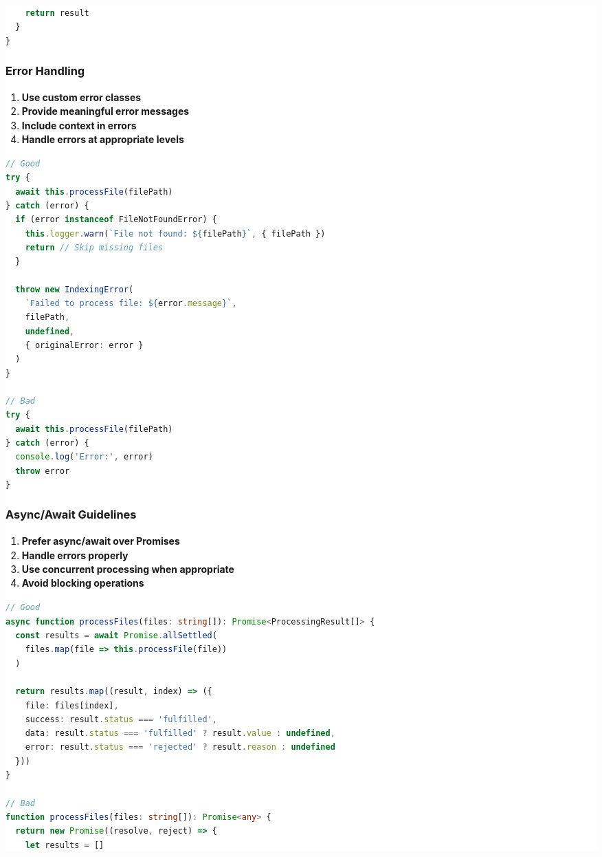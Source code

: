 ```typescript
    return result
  }
}
```

### Error Handling

1. **Use custom error classes**
2. **Provide meaningful error messages**
3. **Include context in errors**
4. **Handle errors at appropriate levels**

```typescript
// Good
try {
  await this.processFile(filePath)
} catch (error) {
  if (error instanceof FileNotFoundError) {
    this.logger.warn(`File not found: ${filePath}`, { filePath })
    return // Skip missing files
  }
  
  throw new IndexingError(
    `Failed to process file: ${error.message}`,
    filePath,
    undefined,
    { originalError: error }
  )
}

// Bad
try {
  await this.processFile(filePath)
} catch (error) {
  console.log('Error:', error)
  throw error
}
```

### Async/Await Guidelines

1. **Prefer async/await over Promises**
2. **Handle errors properly**
3. **Use concurrent processing when appropriate**
4. **Avoid blocking operations**

```typescript
// Good
async function processFiles(files: string[]): Promise<ProcessingResult[]> {
  const results = await Promise.allSettled(
    files.map(file => this.processFile(file))
  )
  
  return results.map((result, index) => ({
    file: files[index],
    success: result.status === 'fulfilled',
    data: result.status === 'fulfilled' ? result.value : undefined,
    error: result.status === 'rejected' ? result.reason : undefined
  }))
}

// Bad
function processFiles(files: string[]): Promise<any> {
  return new Promise((resolve, reject) => {
    let results = []
```